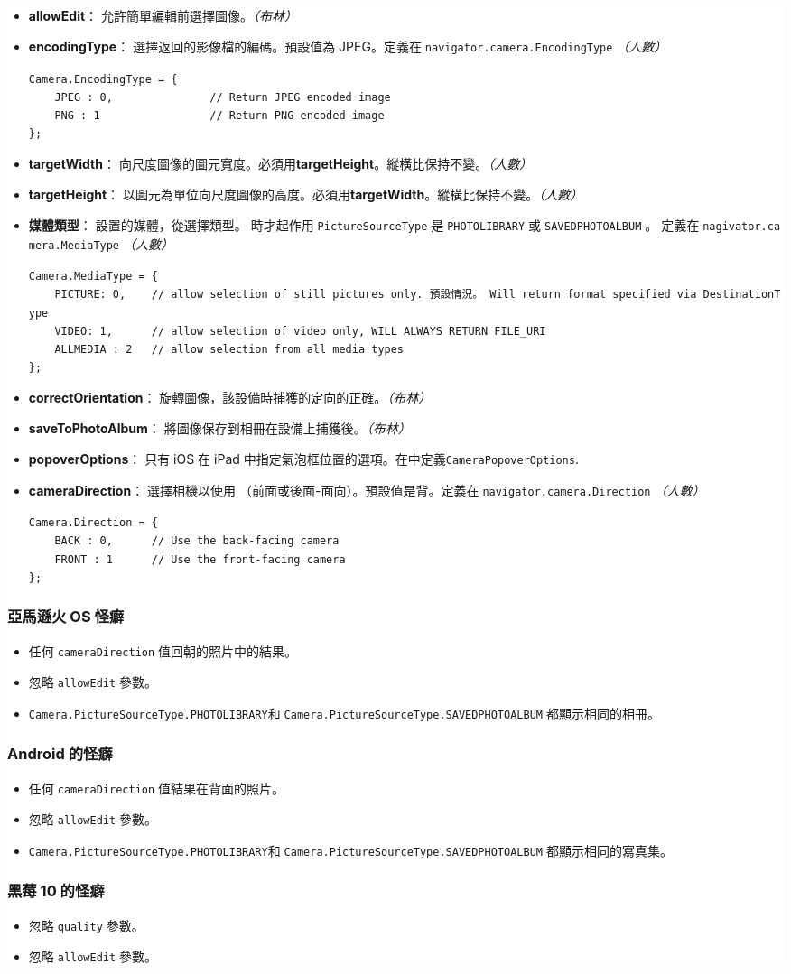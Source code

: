 
*   **allowEdit**： 允許簡單編輯前選擇圖像。*（布林）*

*   **encodingType**： 選擇返回的影像檔的編碼。預設值為 JPEG。定義在 `navigator.camera.EncodingType` *（人數）*
    
        Camera.EncodingType = {
            JPEG : 0,               // Return JPEG encoded image
            PNG : 1                 // Return PNG encoded image
        };
        

*   **targetWidth**： 向尺度圖像的圖元寬度。必須用**targetHeight**。縱橫比保持不變。*（人數）*

*   **targetHeight**： 以圖元為單位向尺度圖像的高度。必須用**targetWidth**。縱橫比保持不變。*（人數）*

*   **媒體類型**： 設置的媒體，從選擇類型。 時才起作用 `PictureSourceType` 是 `PHOTOLIBRARY` 或 `SAVEDPHOTOALBUM` 。 定義在 `nagivator.camera.MediaType` *（人數）*
    
        Camera.MediaType = {
            PICTURE: 0,    // allow selection of still pictures only. 預設情況。 Will return format specified via DestinationType
            VIDEO: 1,      // allow selection of video only, WILL ALWAYS RETURN FILE_URI
            ALLMEDIA : 2   // allow selection from all media types
        };
        

*   **correctOrientation**： 旋轉圖像，該設備時捕獲的定向的正確。*（布林）*

*   **saveToPhotoAlbum**： 將圖像保存到相冊在設備上捕獲後。*（布林）*

*   **popoverOptions**： 只有 iOS 在 iPad 中指定氣泡框位置的選項。在中定義`CameraPopoverOptions`.

*   **cameraDirection**： 選擇相機以使用 （前面或後面-面向）。預設值是背。定義在 `navigator.camera.Direction` *（人數）*
    
        Camera.Direction = {
            BACK : 0,      // Use the back-facing camera
            FRONT : 1      // Use the front-facing camera
        };
        

### 亞馬遜火 OS 怪癖

*   任何 `cameraDirection` 值回朝的照片中的結果。

*   忽略 `allowEdit` 參數。

*   `Camera.PictureSourceType.PHOTOLIBRARY`和 `Camera.PictureSourceType.SAVEDPHOTOALBUM` 都顯示相同的相冊。

### Android 的怪癖

*   任何 `cameraDirection` 值結果在背面的照片。

*   忽略 `allowEdit` 參數。

*   `Camera.PictureSourceType.PHOTOLIBRARY`和 `Camera.PictureSourceType.SAVEDPHOTOALBUM` 都顯示相同的寫真集。

### 黑莓 10 的怪癖

*   忽略 `quality` 參數。

*   忽略 `allowEdit` 參數。
